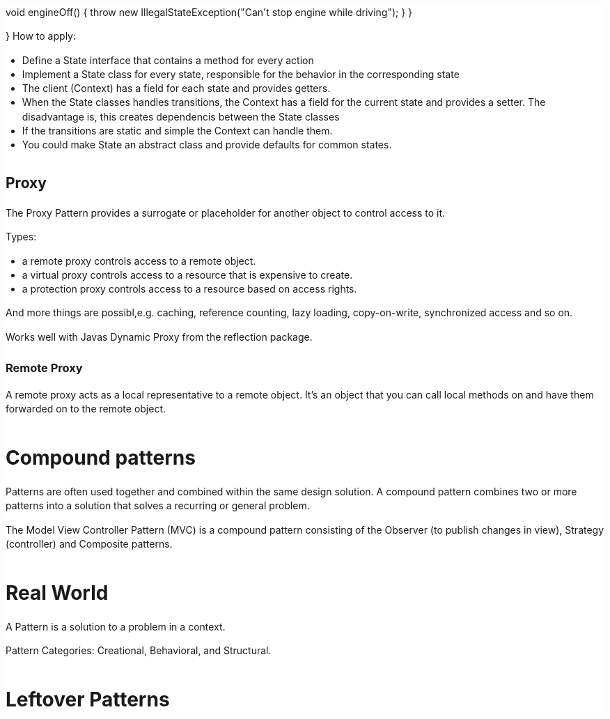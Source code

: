   void engineOff() {
    throw new IllegalStateException("Can't stop engine while driving");
  }
}


}
How to apply:

* Define a State interface that contains a method for every action
* Implement a State class for every state, responsible for the behavior in the corresponding state
* The client (Context) has a field for each state and provides getters. 
* When the State classes handles transitions, the Context has a field for the current state and provides a setter. The disadvantage is, this creates dependencis between the State classes
* If the transitions are static and simple the Context can handle them.
* You could make State an abstract class and provide defaults for common states.

## Proxy

The Proxy Pattern provides a surrogate or placeholder for another object to control access to it.

Types:

* a remote proxy controls access to a remote object.
* a virtual proxy controls access to a resource that is expensive to create.
* a protection proxy controls access to a resource based on access rights.

And more things are possibl,e.g. caching, reference counting, lazy loading, copy-on-write, synchronized access and so on. 

Works well with Javas Dynamic Proxy from the reflection package.


### Remote Proxy
A remote proxy acts as a local representative to a remote object. It’s an object that you can call local methods on and have them forwarded on to the remote object.

# Compound patterns

Patterns are often used together and combined within the same design solution. A compound pattern combines two or more patterns into a solution that solves a recurring or general problem.

The Model View Controller Pattern (MVC) is a compound pattern consisting of the Observer (to publish changes in view), Strategy (controller)  and Composite patterns.

# Real World

A Pattern is a solution to a problem in a context.

Pattern Categories: Creational, Behavioral, and Structural.

# Leftover Patterns
